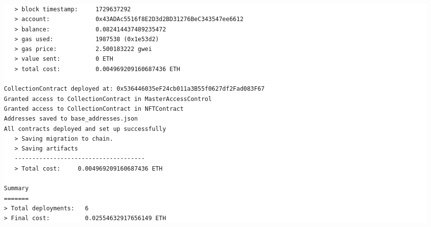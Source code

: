 ```shell
   > block timestamp:     1729637292
   > account:             0x43ADAc5516f8E2D3d2BD31276BeC343547ee6612
   > balance:             0.082414437489235472
   > gas used:            1987538 (0x1e53d2)
   > gas price:           2.500183222 gwei
   > value sent:          0 ETH
   > total cost:          0.004969209160687436 ETH

CollectionContract deployed at: 0x536446035eF24cb011a3B55f0627df2Fad083F67
Granted access to CollectionContract in MasterAccessControl
Granted access to CollectionContract in NFTContract
Addresses saved to base_addresses.json
All contracts deployed and set up successfully
   > Saving migration to chain.
   > Saving artifacts
   -------------------------------------
   > Total cost:     0.004969209160687436 ETH

Summary
=======
> Total deployments:   6
> Final cost:          0.02554632917656149 ETH

```
